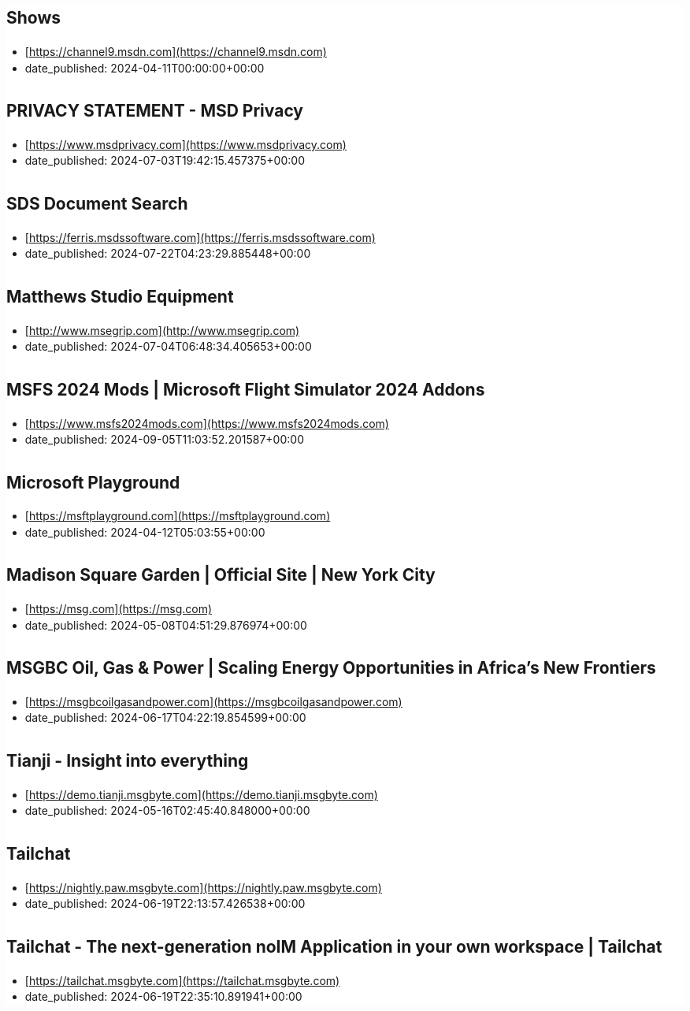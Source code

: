  ## Shows
 - [https://channel9.msdn.com](https://channel9.msdn.com)
 - date_published: 2024-04-11T00:00:00+00:00

 ## PRIVACY STATEMENT - MSD Privacy
 - [https://www.msdprivacy.com](https://www.msdprivacy.com)
 - date_published: 2024-07-03T19:42:15.457375+00:00

 ## SDS Document Search
 - [https://ferris.msdssoftware.com](https://ferris.msdssoftware.com)
 - date_published: 2024-07-22T04:23:29.885448+00:00

 ## Matthews Studio Equipment
 - [http://www.msegrip.com](http://www.msegrip.com)
 - date_published: 2024-07-04T06:48:34.405653+00:00

 ## MSFS 2024 Mods | Microsoft Flight Simulator 2024 Addons
 - [https://www.msfs2024mods.com](https://www.msfs2024mods.com)
 - date_published: 2024-09-05T11:03:52.201587+00:00

 ## Microsoft Playground
 - [https://msftplayground.com](https://msftplayground.com)
 - date_published: 2024-04-12T05:03:55+00:00

 ## Madison Square Garden | Official Site | New York City
 - [https://msg.com](https://msg.com)
 - date_published: 2024-05-08T04:51:29.876974+00:00

 ## MSGBC Oil, Gas & Power | Scaling Energy Opportunities in Africa’s New Frontiers
 - [https://msgbcoilgasandpower.com](https://msgbcoilgasandpower.com)
 - date_published: 2024-06-17T04:22:19.854599+00:00

 ## Tianji - Insight into everything
 - [https://demo.tianji.msgbyte.com](https://demo.tianji.msgbyte.com)
 - date_published: 2024-05-16T02:45:40.848000+00:00

 ## Tailchat
 - [https://nightly.paw.msgbyte.com](https://nightly.paw.msgbyte.com)
 - date_published: 2024-06-19T22:13:57.426538+00:00

 ## Tailchat - The next-generation noIM Application in your own workspace | Tailchat
 - [https://tailchat.msgbyte.com](https://tailchat.msgbyte.com)
 - date_published: 2024-06-19T22:35:10.891941+00:00
